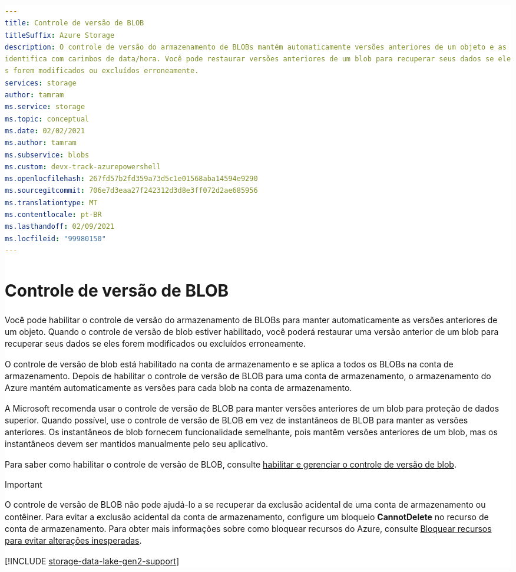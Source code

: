 ```yaml
---
title: Controle de versão de BLOB
titleSuffix: Azure Storage
description: O controle de versão do armazenamento de BLOBs mantém automaticamente versões anteriores de um objeto e as identifica com carimbos de data/hora. Você pode restaurar versões anteriores de um blob para recuperar seus dados se eles forem modificados ou excluídos erroneamente.
services: storage
author: tamram
ms.service: storage
ms.topic: conceptual
ms.date: 02/02/2021
ms.author: tamram
ms.subservice: blobs
ms.custom: devx-track-azurepowershell
ms.openlocfilehash: 267fd57b2fd359a73d5c1e01568aba14594e9290
ms.sourcegitcommit: 706e7d3eaa27f242312d3d8e3ff072d2ae685956
ms.translationtype: MT
ms.contentlocale: pt-BR
ms.lasthandoff: 02/09/2021
ms.locfileid: "99980150"
---
```

# <a name="blob-versioning"></a>Controle de versão de BLOB

Você pode habilitar o controle de versão do armazenamento de BLOBs para manter automaticamente as versões anteriores de um objeto.  Quando o controle de versão de blob estiver habilitado, você poderá restaurar uma versão anterior de um blob para recuperar seus dados se eles forem modificados ou excluídos erroneamente.

O controle de versão de blob está habilitado na conta de armazenamento e se aplica a todos os BLOBs na conta de armazenamento. Depois de habilitar o controle de versão de BLOB para uma conta de armazenamento, o armazenamento do Azure mantém automaticamente as versões para cada blob na conta de armazenamento.

A Microsoft recomenda usar o controle de versão de BLOB para manter versões anteriores de um blob para proteção de dados superior. Quando possível, use o controle de versão de BLOB em vez de instantâneos de BLOB para manter as versões anteriores. Os instantâneos de blob fornecem funcionalidade semelhante, pois mantêm versões anteriores de um blob, mas os instantâneos devem ser mantidos manualmente pelo seu aplicativo.

Para saber como habilitar o controle de versão de BLOB, consulte [habilitar e gerenciar o controle de versão de blob](versioning-enable.md).

> [!IMPORTANT]
> O controle de versão de BLOB não pode ajudá-lo a se recuperar da exclusão acidental de uma conta de armazenamento ou contêiner. Para evitar a exclusão acidental da conta de armazenamento, configure um bloqueio **CannotDelete** no recurso de conta de armazenamento. Para obter mais informações sobre como bloquear recursos do Azure, consulte [Bloquear recursos para evitar alterações inesperadas](../../azure-resource-manager/management/lock-resources.md).

[!INCLUDE [storage-data-lake-gen2-support](../../../includes/storage-data-lake-gen2-support.md)]
